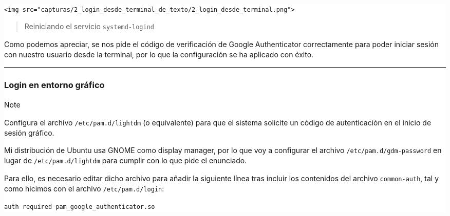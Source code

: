 	<img src="capturas/2_login_desde_terminal_de_texto/2_login_desde_terminal.png">
</div>

>Reiniciando el servicio `systemd-logind`

Como podemos apreciar, se nos pide el código de verificación de Google Authenticator correctamente para poder iniciar sesión con nuestro usuario desde la terminal, por lo que la configuración se ha aplicado con éxito.

---

### Login en entorno gráfico 

>[!NOTE]
>Configura el archivo `/etc/pam.d/lightdm` (o equivalente) para que el sistema solicite un código de autenticación en el inicio de sesión gráfico.

Mi distribución de Ubuntu usa GNOME como display manager, por lo que voy a configurar el archivo `/etc/pam.d/gdm-password` en lugar de `/etc/pam.d/lightdm` para cumplir con lo que pide el enunciado. 

Para ello, es necesario editar dicho archivo para añadir la siguiente línea tras incluir los contenidos del archivo `common-auth`, tal y como hicimos con el archivo `/etc/pam.d/login`:

```bash
auth required pam_google_authenticator.so
```

<div align="center">